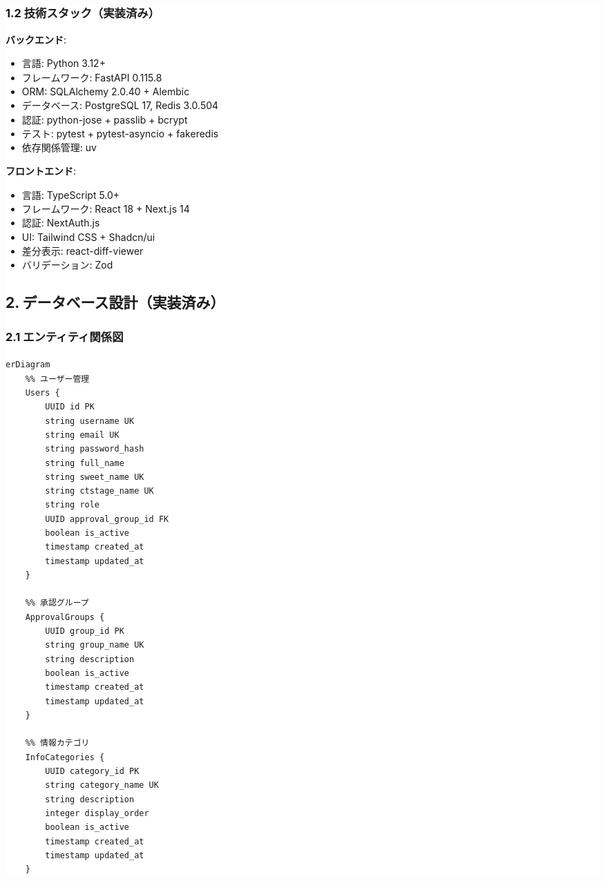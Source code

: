 ```mermaid
```

### 1.2 技術スタック（実装済み）

**バックエンド**:
- 言語: Python 3.12+
- フレームワーク: FastAPI 0.115.8
- ORM: SQLAlchemy 2.0.40 + Alembic
- データベース: PostgreSQL 17, Redis 3.0.504
- 認証: python-jose + passlib + bcrypt
- テスト: pytest + pytest-asyncio + fakeredis
- 依存関係管理: uv

**フロントエンド**:
- 言語: TypeScript 5.0+
- フレームワーク: React 18 + Next.js 14
- 認証: NextAuth.js
- UI: Tailwind CSS + Shadcn/ui
- 差分表示: react-diff-viewer
- バリデーション: Zod

## 2. データベース設計（実装済み）

### 2.1 エンティティ関係図

```mermaid
erDiagram
    %% ユーザー管理
    Users {
        UUID id PK
        string username UK
        string email UK
        string password_hash
        string full_name
        string sweet_name UK
        string ctstage_name UK
        string role
        UUID approval_group_id FK
        boolean is_active
        timestamp created_at
        timestamp updated_at
    }

    %% 承認グループ
    ApprovalGroups {
        UUID group_id PK
        string group_name UK
        string description
        boolean is_active
        timestamp created_at
        timestamp updated_at
    }

    %% 情報カテゴリ
    InfoCategories {
        UUID category_id PK
        string category_name UK
        string description
        integer display_order
        boolean is_active
        timestamp created_at
        timestamp updated_at
    }
```